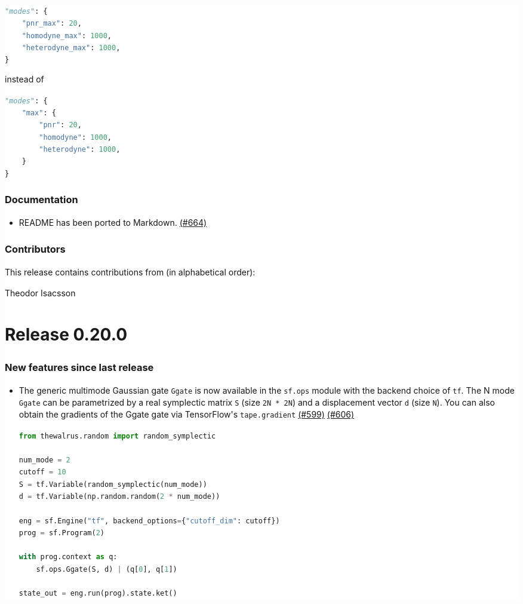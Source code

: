   ```python
  "modes": {
      "pnr_max": 20,
      "homodyne_max": 1000,
      "heterodyne_max": 1000,
  }
  ```

  instead of

  ```python
  "modes": {
      "max": {
          "pnr": 20,
          "homodyne": 1000,
          "heterodyne": 1000,
      }
  }
  ```

<h3>Documentation</h3>

* README has been ported to Markdown.
  [(#664)](https://github.com/XanaduAI/strawberryfields/pull/664)

<h3>Contributors</h3>

This release contains contributions from (in alphabetical order):

Theodor Isacsson

# Release 0.20.0

<h3>New features since last release</h3>

* The generic multimode Gaussian gate `Ggate` is now available in the `sf.ops`
  module with the backend choice of `tf`. The N mode `Ggate` can be parametrized by a real
  symplectic matrix `S` (size `2N * 2N`) and a displacement vector `d` (size `N`). You can also
  obtain the gradients of the Ggate gate via TensorFlow's `tape.gradient`
  [(#599)](https://github.com/XanaduAI/strawberryfields/pull/599)
  [(#606)](https://github.com/XanaduAI/strawberryfields/pull/606)

  ```python
  from thewalrus.random import random_symplectic

  num_mode = 2
  cutoff = 10
  S = tf.Variable(random_symplectic(num_mode))
  d = tf.Variable(np.random.random(2 * num_mode))

  eng = sf.Engine("tf", backend_options={"cutoff_dim": cutoff})
  prog = sf.Program(2)

  with prog.context as q:
      sf.ops.Ggate(S, d) | (q[0], q[1])

  state_out = eng.run(prog).state.ket()
  ```
